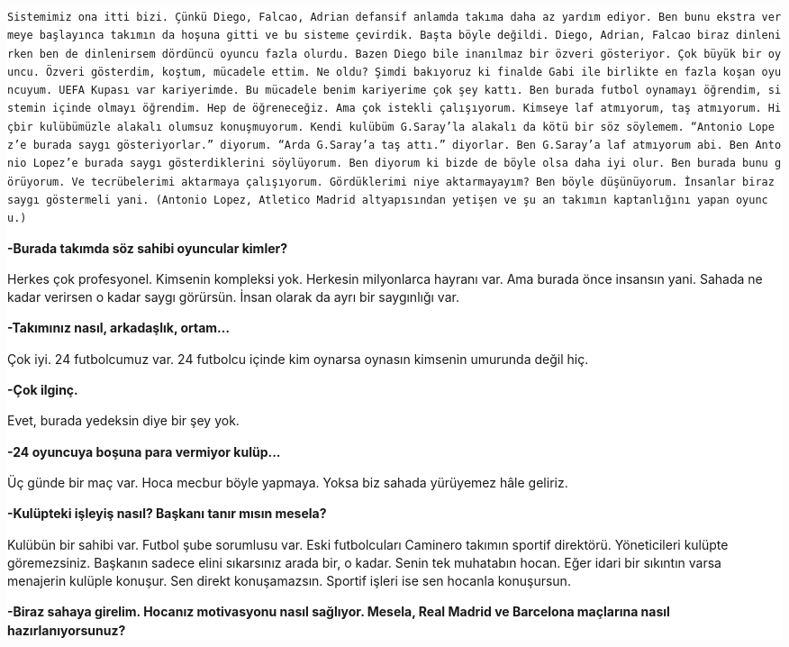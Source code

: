     Sistemimiz ona itti bizi. Çünkü Diego, Falcao, Adrian defansif anlamda takıma daha az yardım ediyor. Ben bunu ekstra vermeye başlayınca takımın da hoşuna gitti ve bu sisteme çevirdik. Başta böyle değildi. Diego, Adrian, Falcao biraz dinlenirken ben de dinlenirsem dördüncü oyuncu fazla olurdu. Bazen Diego bile inanılmaz bir özveri gösteriyor. Çok büyük bir oyuncu. Özveri gösterdim, koştum, mücadele ettim. Ne oldu? Şimdi bakıyoruz ki finalde Gabi ile birlikte en fazla koşan oyuncuyum. UEFA Kupası var kariyerimde. Bu mücadele benim kariyerime çok şey kattı. Ben burada futbol oynamayı öğrendim, sistemin içinde olmayı öğrendim. Hep de öğreneceğiz. Ama çok istekli çalışıyorum. Kimseye laf atmıyorum, taş atmıyorum. Hiçbir kulübümüzle alakalı olumsuz konuşmuyorum. Kendi kulübüm G.Saray’la alakalı da kötü bir söz söylemem. “Antonio Lopez’e burada saygı gösteriyorlar.” diyorum. “Arda G.Saray’a taş attı.” diyorlar. Ben G.Saray’a laf atmıyorum abi. Ben Antonio Lopez’e burada saygı gösterdiklerini söylüyorum. Ben diyorum ki bizde de böyle olsa daha iyi olur. Ben burada bunu görüyorum. Ve tecrübelerimi aktarmaya çalışıyorum. Gördüklerimi niye aktarmayayım? Ben böyle düşünüyorum. İnsanlar biraz saygı göstermeli yani. (Antonio Lopez, Atletico Madrid altyapısından yetişen ve şu an takımın kaptanlığını yapan oyuncu.)
   </p>
   <p>
    <strong>
     -Burada takımda söz sahibi oyuncular kimler?
    </strong>
   </p>
   <p>
    Herkes çok profesyonel. Kimsenin kompleksi yok. Herkesin milyonlarca hayranı var. Ama burada önce insansın yani. Sahada ne kadar verirsen o kadar saygı görürsün. İnsan olarak da ayrı bir saygınlığı var.
   </p>
   <p>
    <strong>
     -Takımınız nasıl, arkadaşlık, ortam…
    </strong>
   </p>
   <p>
    Çok iyi. 24 futbolcumuz var. 24 futbolcu içinde kim oynarsa oynasın kimsenin umurunda değil hiç.
   </p>
   <p>
    <strong>
     -Çok ilginç.
    </strong>
   </p>
   <p>
    Evet, burada yedeksin diye bir şey yok.
   </p>
   <p>
    <strong>
     -24 oyuncuya boşuna para vermiyor kulüp...
    </strong>
   </p>
   <p>
    Üç günde bir maç var. Hoca mecbur böyle yapmaya. Yoksa biz sahada yürüyemez hâle geliriz.
   </p>
   <p>
    <strong>
     -Kulüpteki işleyiş nasıl? Başkanı tanır mısın mesela?
    </strong>
   </p>
   <p>
    Kulübün bir sahibi var. Futbol şube sorumlusu var. Eski futbolcuları Caminero takımın sportif direktörü. Yöneticileri kulüpte göremezsiniz. Başkanın sadece elini sıkarsınız arada bir, o kadar. Senin tek muhatabın hocan. Eğer idari bir sıkıntın varsa menajerin kulüple konuşur. Sen direkt konuşamazsın. Sportif işleri ise sen hocanla konuşursun.
   </p>
   <p>
    <strong>
     -Biraz sahaya girelim. Hocanız motivasyonu nasıl sağlıyor. Mesela, Real Madrid ve Barcelona maçlarına nasıl hazırlanıyorsunuz?